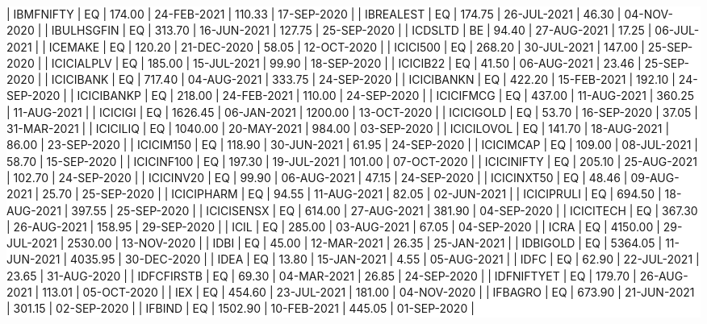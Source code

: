 | IBMFNIFTY | EQ | 174.00 | 24-FEB-2021 | 110.33 | 17-SEP-2020 |
| IBREALEST | EQ | 174.75 | 26-JUL-2021 | 46.30 | 04-NOV-2020 |
| IBULHSGFIN | EQ | 313.70 | 16-JUN-2021 | 127.75 | 25-SEP-2020 |
| ICDSLTD | BE | 94.40 | 27-AUG-2021 | 17.25 | 06-JUL-2021 |
| ICEMAKE | EQ | 120.20 | 21-DEC-2020 | 58.05 | 12-OCT-2020 |
| ICICI500 | EQ | 268.20 | 30-JUL-2021 | 147.00 | 25-SEP-2020 |
| ICICIALPLV | EQ | 185.00 | 15-JUL-2021 | 99.90 | 18-SEP-2020 |
| ICICIB22 | EQ | 41.50 | 06-AUG-2021 | 23.46 | 25-SEP-2020 |
| ICICIBANK | EQ | 717.40 | 04-AUG-2021 | 333.75 | 24-SEP-2020 |
| ICICIBANKN | EQ | 422.20 | 15-FEB-2021 | 192.10 | 24-SEP-2020 |
| ICICIBANKP | EQ | 218.00 | 24-FEB-2021 | 110.00 | 24-SEP-2020 |
| ICICIFMCG | EQ | 437.00 | 11-AUG-2021 | 360.25 | 11-AUG-2021 |
| ICICIGI | EQ | 1626.45 | 06-JAN-2021 | 1200.00 | 13-OCT-2020 |
| ICICIGOLD | EQ | 53.70 | 16-SEP-2020 | 37.05 | 31-MAR-2021 |
| ICICILIQ | EQ | 1040.00 | 20-MAY-2021 | 984.00 | 03-SEP-2020 |
| ICICILOVOL | EQ | 141.70 | 18-AUG-2021 | 86.00 | 23-SEP-2020 |
| ICICIM150 | EQ | 118.90 | 30-JUN-2021 | 61.95 | 24-SEP-2020 |
| ICICIMCAP | EQ | 109.00 | 08-JUL-2021 | 58.70 | 15-SEP-2020 |
| ICICINF100 | EQ | 197.30 | 19-JUL-2021 | 101.00 | 07-OCT-2020 |
| ICICINIFTY | EQ | 205.10 | 25-AUG-2021 | 102.70 | 24-SEP-2020 |
| ICICINV20 | EQ | 99.90 | 06-AUG-2021 | 47.15 | 24-SEP-2020 |
| ICICINXT50 | EQ | 48.46 | 09-AUG-2021 | 25.70 | 25-SEP-2020 |
| ICICIPHARM | EQ | 94.55 | 11-AUG-2021 | 82.05 | 02-JUN-2021 |
| ICICIPRULI | EQ | 694.50 | 18-AUG-2021 | 397.55 | 25-SEP-2020 |
| ICICISENSX | EQ | 614.00 | 27-AUG-2021 | 381.90 | 04-SEP-2020 |
| ICICITECH | EQ | 367.30 | 26-AUG-2021 | 158.95 | 29-SEP-2020 |
| ICIL | EQ | 285.00 | 03-AUG-2021 | 67.05 | 04-SEP-2020 |
| ICRA | EQ | 4150.00 | 29-JUL-2021 | 2530.00 | 13-NOV-2020 |
| IDBI | EQ | 45.00 | 12-MAR-2021 | 26.35 | 25-JAN-2021 |
| IDBIGOLD | EQ | 5364.05 | 11-JUN-2021 | 4035.95 | 30-DEC-2020 |
| IDEA | EQ | 13.80 | 15-JAN-2021 | 4.55 | 05-AUG-2021 |
| IDFC | EQ | 62.90 | 22-JUL-2021 | 23.65 | 31-AUG-2020 |
| IDFCFIRSTB | EQ | 69.30 | 04-MAR-2021 | 26.85 | 24-SEP-2020 |
| IDFNIFTYET | EQ | 179.70 | 26-AUG-2021 | 113.01 | 05-OCT-2020 |
| IEX | EQ | 454.60 | 23-JUL-2021 | 181.00 | 04-NOV-2020 |
| IFBAGRO | EQ | 673.90 | 21-JUN-2021 | 301.15 | 02-SEP-2020 |
| IFBIND | EQ | 1502.90 | 10-FEB-2021 | 445.05 | 01-SEP-2020 |